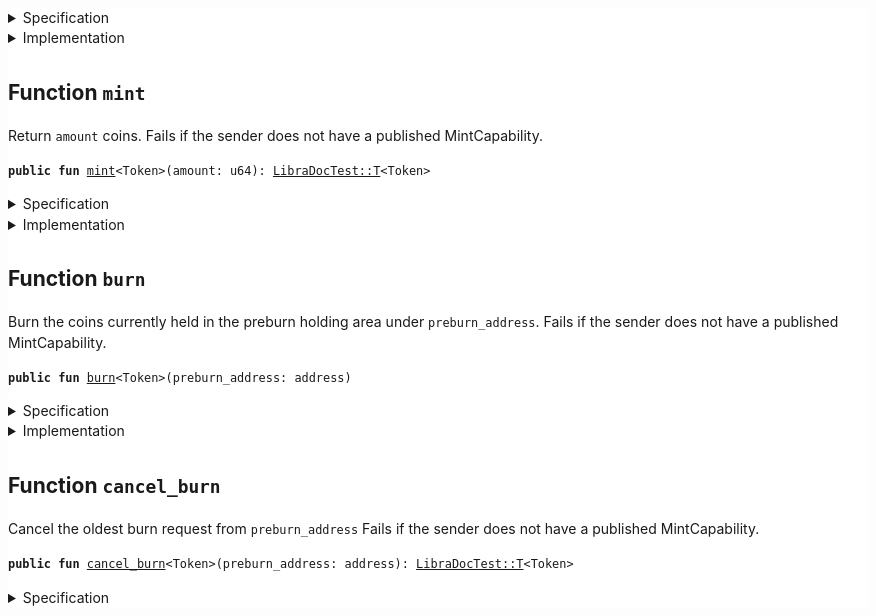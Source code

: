 

<details><summary>Specification</summary></details>

<details><summary>Implementation</summary></details>

<a name="0x1_LibraDocTest_mint"></a>

## Function `mint`

Return
<code>amount</code> coins.
Fails if the sender does not have a published MintCapability.


<pre><code><b>public</b> <b>fun</b> <a href="#0x1_LibraDocTest_mint">mint</a>&lt;Token&gt;(amount: u64): <a href="#0x1_LibraDocTest_T">LibraDocTest::T</a>&lt;Token&gt;
</code></pre>



<details><summary>Specification</summary></details>

<details><summary>Implementation</summary></details>

<a name="0x1_LibraDocTest_burn"></a>

## Function `burn`

Burn the coins currently held in the preburn holding area under
<code>preburn_address</code>.
Fails if the sender does not have a published MintCapability.


<pre><code><b>public</b> <b>fun</b> <a href="#0x1_LibraDocTest_burn">burn</a>&lt;Token&gt;(preburn_address: address)
</code></pre>



<details><summary>Specification</summary></details>

<details><summary>Implementation</summary></details>

<a name="0x1_LibraDocTest_cancel_burn"></a>

## Function `cancel_burn`

Cancel the oldest burn request from
<code>preburn_address</code>
Fails if the sender does not have a published MintCapability.


<pre><code><b>public</b> <b>fun</b> <a href="#0x1_LibraDocTest_cancel_burn">cancel_burn</a>&lt;Token&gt;(preburn_address: address): <a href="#0x1_LibraDocTest_T">LibraDocTest::T</a>&lt;Token&gt;
</code></pre>



<details><summary>Specification</summary></details>
